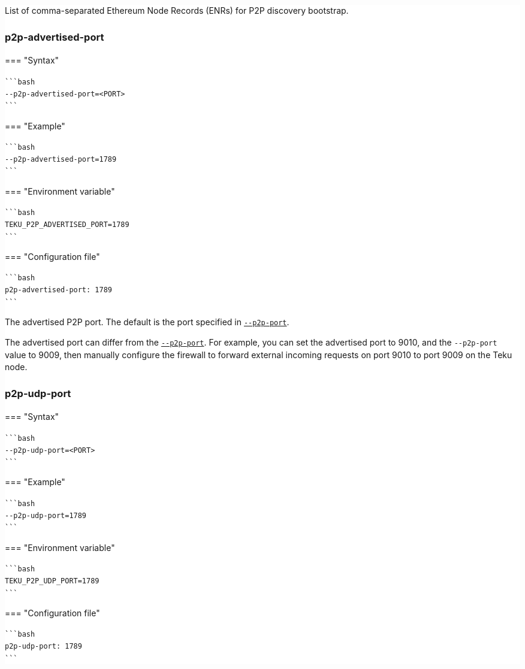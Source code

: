 List of comma-separated Ethereum Node Records (ENRs) for P2P discovery bootstrap.

### p2p-advertised-port

=== "Syntax"

    ```bash
    --p2p-advertised-port=<PORT>
    ```

=== "Example"

    ```bash
    --p2p-advertised-port=1789
    ```

=== "Environment variable"

    ```bash
    TEKU_P2P_ADVERTISED_PORT=1789
    ```

=== "Configuration file"

    ```bash
    p2p-advertised-port: 1789
    ```

The advertised P2P port. The default is the port specified in [`--p2p-port`](#p2p-port).

The advertised port can differ from the [`--p2p-port`](#p2p-port). For example, you can set the
advertised port to 9010, and the `--p2p-port` value to 9009, then manually configure the firewall to
forward external incoming requests on port 9010 to port 9009 on the Teku node.

### p2p-udp-port

=== "Syntax"

    ```bash
    --p2p-udp-port=<PORT>
    ```

=== "Example"

    ```bash
    --p2p-udp-port=1789
    ```

=== "Environment variable"

    ```bash
    TEKU_P2P_UDP_PORT=1789
    ```

=== "Configuration file"

    ```bash
    p2p-udp-port: 1789
    ```
